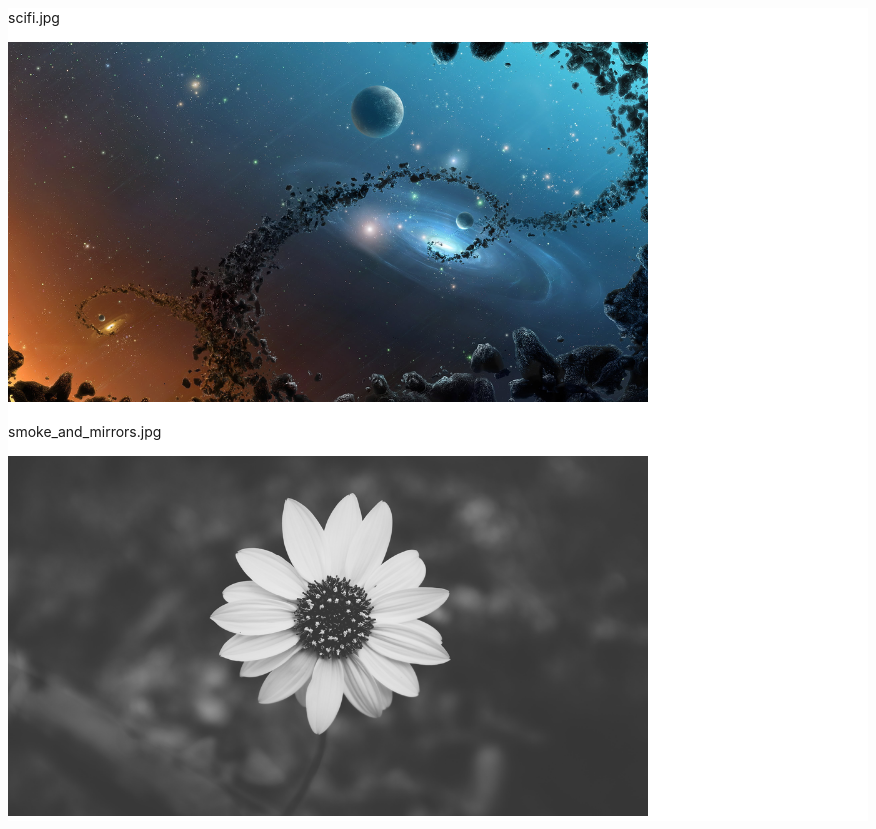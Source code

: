 
scifi.jpg

<img src="wallpapers/scifi.jpg" height=360 width=640>


smoke_and_mirrors.jpg

<img src="wallpapers/smoke_and_mirrors.jpg" height=360 width=640>
